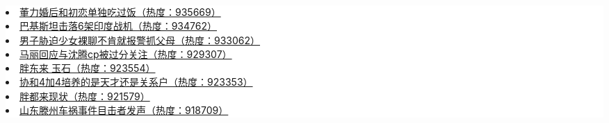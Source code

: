 <li>
<a href="https://s.weibo.com/weibo?q=%23%E8%91%A3%E5%8A%9B%E5%A9%9A%E5%90%8E%E5%92%8C%E5%88%9D%E6%81%8B%E5%8D%95%E7%8B%AC%E5%90%83%E8%BF%87%E9%A5%AD%23" target="weibo">
董力婚后和初恋单独吃过饭（热度：935669）
</a>
</li>

<li>
<a href="https://s.weibo.com/weibo?q=%23%E5%B7%B4%E5%9F%BA%E6%96%AF%E5%9D%A6%E5%87%BB%E8%90%BD6%E6%9E%B6%E5%8D%B0%E5%BA%A6%E6%88%98%E6%9C%BA%23" target="weibo">
巴基斯坦击落6架印度战机（热度：934762）
</a>
</li>

<li>
<a href="https://s.weibo.com/weibo?q=%23%E7%94%B7%E5%AD%90%E8%83%81%E8%BF%AB%E5%B0%91%E5%A5%B3%E8%A3%B8%E8%81%8A%E4%B8%8D%E8%82%AF%E5%B0%B1%E6%8A%A5%E8%AD%A6%E6%8A%93%E7%88%B6%E6%AF%8D%23" target="weibo">
男子胁迫少女裸聊不肯就报警抓父母（热度：933062）
</a>
</li>

<li>
<a href="https://s.weibo.com/weibo?q=%23%E9%A9%AC%E4%B8%BD%E5%9B%9E%E5%BA%94%E4%B8%8E%E6%B2%88%E8%85%BEcp%E8%A2%AB%E8%BF%87%E5%88%86%E5%85%B3%E6%B3%A8%23" target="weibo">
马丽回应与沈腾cp被过分关注（热度：929307）
</a>
</li>

<li>
<a href="https://s.weibo.com/weibo?q=%23%E8%83%96%E4%B8%9C%E6%9D%A5%20%E7%8E%89%E7%9F%B3%23" target="weibo">
胖东来 玉石（热度：923554）
</a>
</li>

<li>
<a href="https://s.weibo.com/weibo?q=%23%E5%8D%8F%E5%92%8C4%E5%8A%A04%E5%9F%B9%E5%85%BB%E7%9A%84%E6%98%AF%E5%A4%A9%E6%89%8D%E8%BF%98%E6%98%AF%E5%85%B3%E7%B3%BB%E6%88%B7%23" target="weibo">
协和4加4培养的是天才还是关系户（热度：923353）
</a>
</li>

<li>
<a href="https://s.weibo.com/weibo?q=%23%E8%83%96%E9%83%BD%E6%9D%A5%E7%8E%B0%E7%8A%B6%23" target="weibo">
胖都来现状（热度：921579）
</a>
</li>

<li>
<a href="https://s.weibo.com/weibo?q=%23%E5%B1%B1%E4%B8%9C%E6%BB%95%E5%B7%9E%E8%BD%A6%E7%A5%B8%E4%BA%8B%E4%BB%B6%E7%9B%AE%E5%87%BB%E8%80%85%E5%8F%91%E5%A3%B0%23" target="weibo">
山东滕州车祸事件目击者发声（热度：918709）
</a>
</li>
